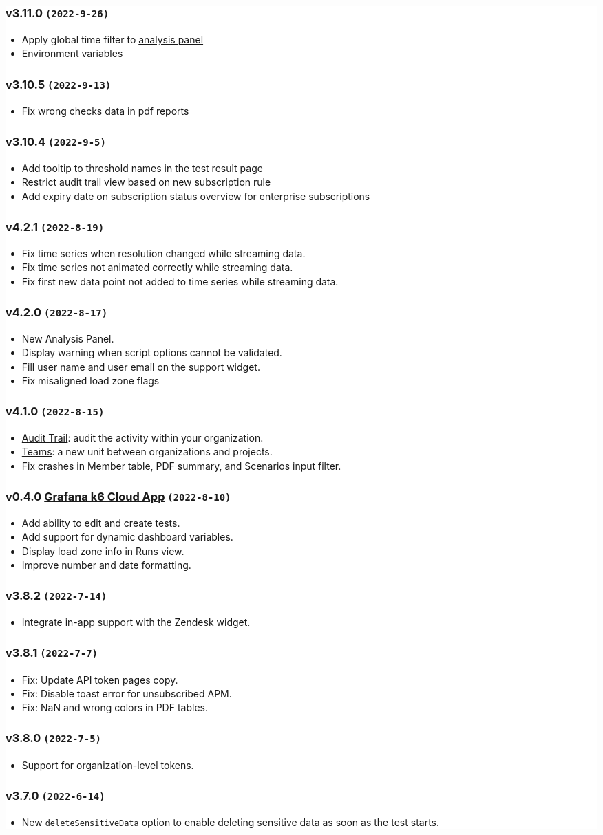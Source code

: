 ### v3.11.0 `(2022-9-26)`
- Apply global time filter to [analysis panel](/cloud/analyzing-results/analysis-tab/)
- [Environment variables](/cloud/manage/environment-variables/)

### v3.10.5 `(2022-9-13)`
- Fix wrong checks data in pdf reports

### v3.10.4 `(2022-9-5)`
- Add tooltip to threshold names in the test result page
- Restrict audit trail view based on new subscription rule
- Add expiry date on subscription status overview for enterprise subscriptions

### v4.2.1 `(2022-8-19)`
- Fix time series when resolution changed while streaming data.
- Fix time series not animated correctly while streaming data.
- Fix first new data point not added to time series while streaming data.

### v4.2.0 `(2022-8-17)`
- New Analysis Panel.
- Display warning when script options cannot be validated.
- Fill user name and user email on the support widget.
- Fix misaligned load zone flags

### v4.1.0 `(2022-8-15)`
- [Audit Trail](/cloud/manage/audit-trail/): audit the activity within your organization.
- [Teams](/cloud/project-and-team-management/teams/): a new unit between organizations and projects.
- Fix crashes in Member table, PDF summary, and Scenarios input filter.

### v0.4.0 [Grafana k6 Cloud App](https://grafana.com/grafana/plugins/grafana-k6-app/) `(2022-8-10)`
- Add ability to edit and create tests.
- Add support for dynamic dashboard variables.
- Display load zone info in Runs view.
- Improve number and date formatting.

### v3.8.2 `(2022-7-14)`
- Integrate in-app support with the Zendesk widget.

### v3.8.1 `(2022-7-7)`
- Fix: Update API token pages copy.
- Fix: Disable toast error for unsubscribed APM.
- Fix: NaN and wrong colors in PDF tables.

### v3.8.0 `(2022-7-5)`
- Support for [organization-level tokens](/cloud/integrations/token/).

### v3.7.0 `(2022-6-14)`
- New `deleteSensitiveData` option to enable deleting sensitive data as soon as the test starts.
